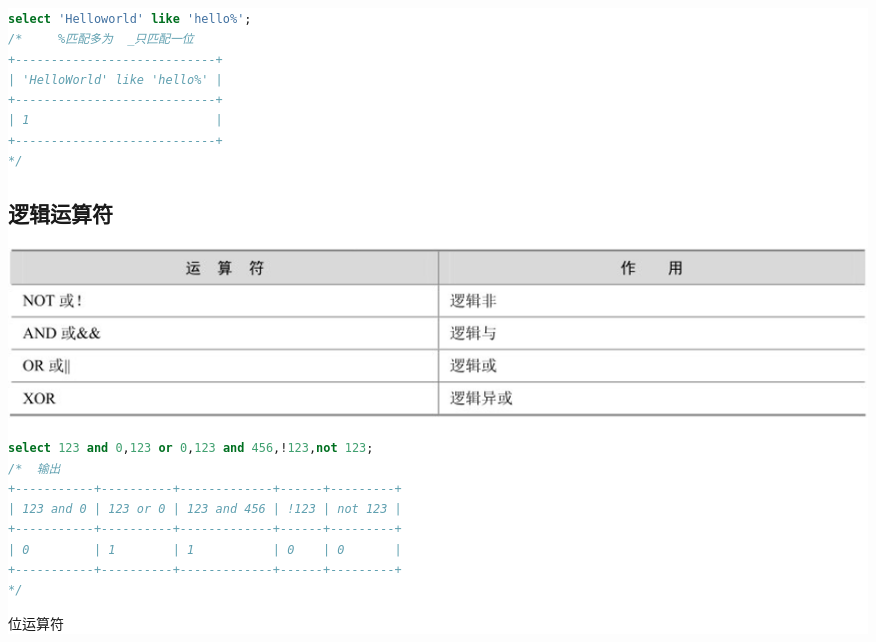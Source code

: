 ```sql
select 'Helloworld' like 'hello%';
/*     %匹配多为  _只匹配一位
+----------------------------+
| 'HelloWorld' like 'hello%' |
+----------------------------+
| 1                          |
+----------------------------+
*/
```

## 逻辑运算符

![1567522974652](./images/1567522974652.png)

```sql
select 123 and 0,123 or 0,123 and 456,!123,not 123; 
/*  输出
+-----------+----------+-------------+------+---------+
| 123 and 0 | 123 or 0 | 123 and 456 | !123 | not 123 |
+-----------+----------+-------------+------+---------+
| 0         | 1        | 1           | 0    | 0       |
+-----------+----------+-------------+------+---------+
*/
```

位运算符
